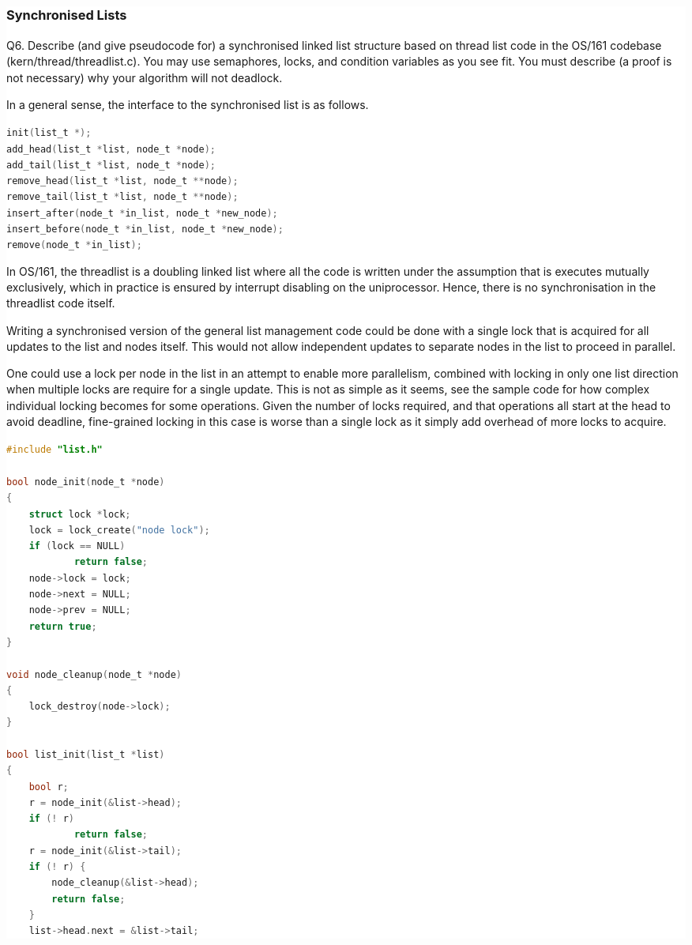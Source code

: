 ### Synchronised Lists

Q6. Describe (and give pseudocode for) a synchronised linked list structure based on thread list code in the OS/161 codebase (kern/thread/threadlist.c). You may use semaphores, locks, and condition variables as you see fit. You must describe (a proof is not necessary) why your algorithm will not deadlock.

In a general sense, the interface to the synchronised list is as follows.

``` C
init(list_t *);
add_head(list_t *list, node_t *node);
add_tail(list_t *list, node_t *node);
remove_head(list_t *list, node_t **node);
remove_tail(list_t *list, node_t **node);
insert_after(node_t *in_list, node_t *new_node);
insert_before(node_t *in_list, node_t *new_node);
remove(node_t *in_list);
```
In OS/161, the threadlist is a doubling linked list where all the code is written under the assumption that is executes mutually exclusively, which in practice is ensured by interrupt disabling on the uniprocessor. Hence, there is no synchronisation in the threadlist code itself.

Writing a synchronised version of the general list management code could be done with a single lock that is acquired for all updates to the list and nodes itself. This would not allow independent updates to separate nodes in the list to proceed in parallel.

One could use a lock per node in the list in an attempt to enable more parallelism, combined with locking in only one list direction when multiple locks are require for a single update. This is not as simple as it seems, see the sample code for how complex individual locking becomes for some operations. Given the number of locks required, and that operations all start at the head to avoid deadline, fine-grained locking in this case is worse than a single lock as it simply add overhead of more locks to acquire.

``` C
#include "list.h"

bool node_init(node_t *node)
{
    struct lock *lock;
    lock = lock_create("node lock");
    if (lock == NULL)
            return false;
    node->lock = lock;
    node->next = NULL;
    node->prev = NULL;
    return true;
}

void node_cleanup(node_t *node)
{
    lock_destroy(node->lock);
}

bool list_init(list_t *list)
{
    bool r;
    r = node_init(&list->head);
    if (! r)
            return false;
    r = node_init(&list->tail);
    if (! r) {
        node_cleanup(&list->head);
        return false;
    }
    list->head.next = &list->tail;
```